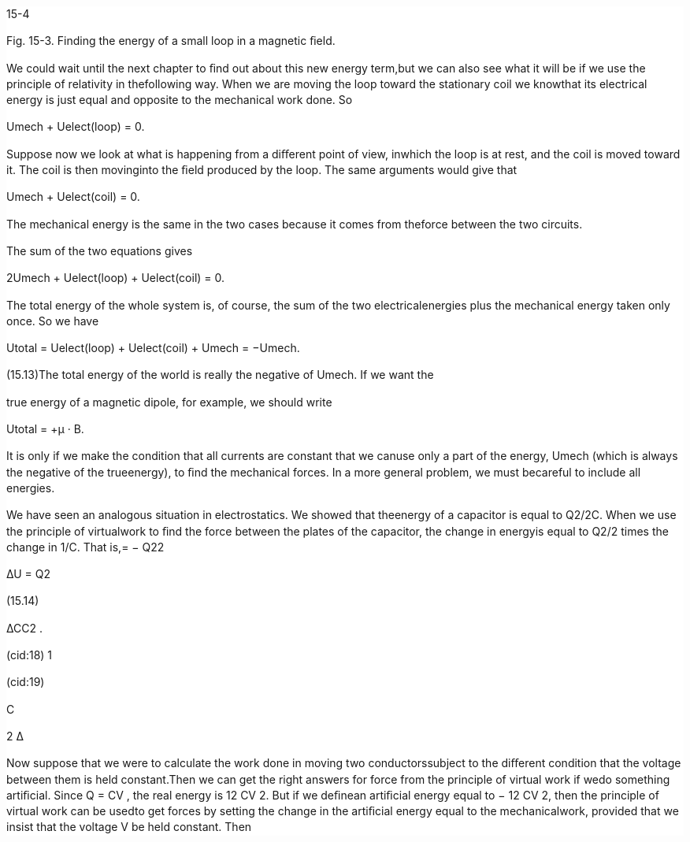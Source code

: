 15-4

Fig. 15-3. Finding the energy of a small loop in a magnetic ﬁeld.

We could wait until the next chapter to ﬁnd out about this new energy term,but we can also see what it will be if we use the principle of relativity in thefollowing way. When we are moving the loop toward the stationary coil we knowthat its electrical energy is just equal and opposite to the mechanical work done. So

Umech + Uelect(loop) = 0.

Suppose now we look at what is happening from a diﬀerent point of view, inwhich the loop is at rest, and the coil is moved toward it. The coil is then movinginto the ﬁeld produced by the loop. The same arguments would give that

Umech + Uelect(coil) = 0.

The mechanical energy is the same in the two cases because it comes from theforce between the two circuits.

The sum of the two equations gives

2Umech + Uelect(loop) + Uelect(coil) = 0.

The total energy of the whole system is, of course, the sum of the two electricalenergies plus the mechanical energy taken only once. So we have

Utotal = Uelect(loop) + Uelect(coil) + Umech = −Umech.

(15.13)The total energy of the world is really the negative of Umech. If we want the

true energy of a magnetic dipole, for example, we should write

Utotal = +µ · B.

It is only if we make the condition that all currents are constant that we canuse only a part of the energy, Umech (which is always the negative of the trueenergy), to ﬁnd the mechanical forces. In a more general problem, we must becareful to include all energies.

We have seen an analogous situation in electrostatics. We showed that theenergy of a capacitor is equal to Q2/2C. When we use the principle of virtualwork to ﬁnd the force between the plates of the capacitor, the change in energyis equal to Q2/2 times the change in 1/C. That is,= − Q22

∆U = Q2

(15.14)

∆CC2 .

(cid:18) 1

(cid:19)

C

2 ∆

Now suppose that we were to calculate the work done in moving two conductorssubject to the diﬀerent condition that the voltage between them is held constant.Then we can get the right answers for force from the principle of virtual work if wedo something artiﬁcial. Since Q = CV , the real energy is 12 CV 2. But if we deﬁnean artiﬁcial energy equal to − 12 CV 2, then the principle of virtual work can be usedto get forces by setting the change in the artiﬁcial energy equal to the mechanicalwork, provided that we insist that the voltage V be held constant. Then
